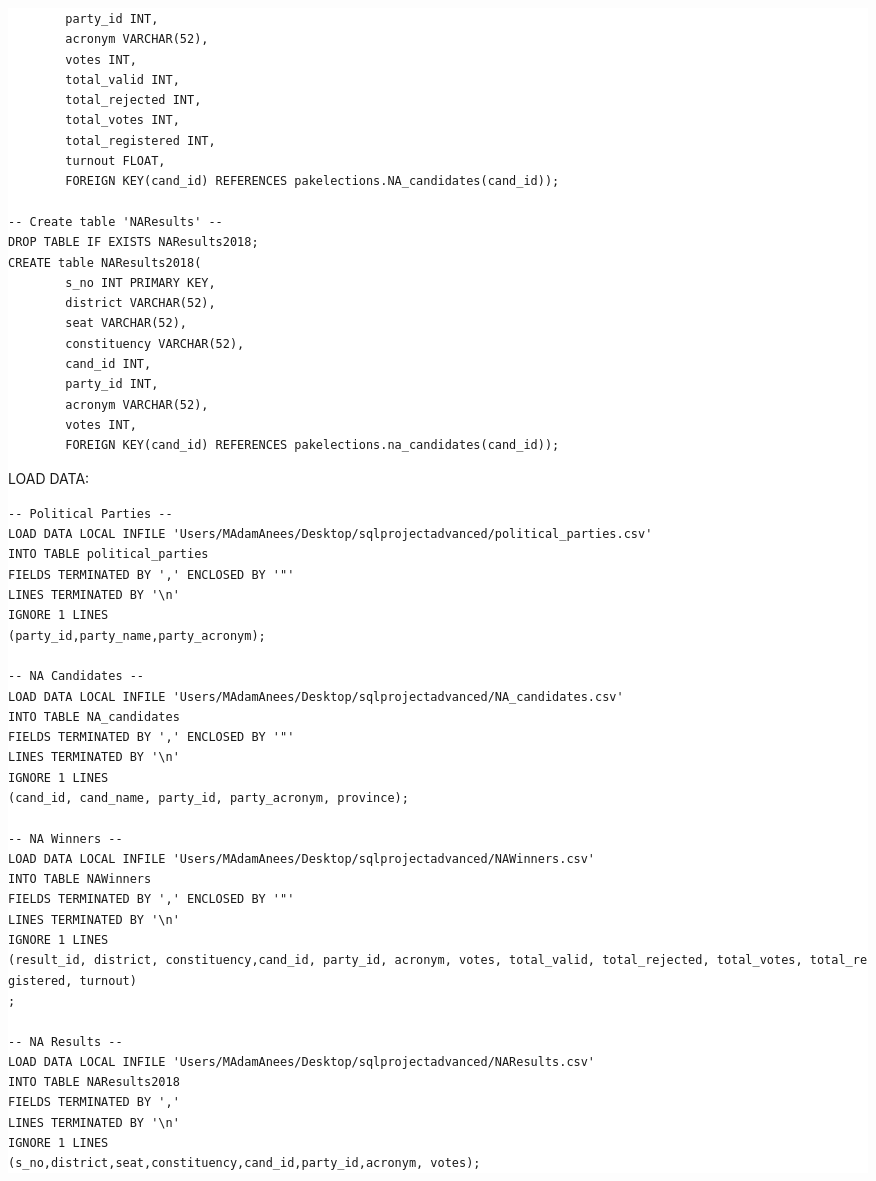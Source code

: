 ~~~~
        party_id INT,
        acronym VARCHAR(52),
        votes INT,
        total_valid INT,
        total_rejected INT,
        total_votes INT,
        total_registered INT,
        turnout FLOAT,
        FOREIGN KEY(cand_id) REFERENCES pakelections.NA_candidates(cand_id));

-- Create table 'NAResults' --
DROP TABLE IF EXISTS NAResults2018;
CREATE table NAResults2018(
		s_no INT PRIMARY KEY,
        district VARCHAR(52),
        seat VARCHAR(52),
        constituency VARCHAR(52),
        cand_id INT,
        party_id INT,
        acronym VARCHAR(52),
        votes INT,
        FOREIGN KEY(cand_id) REFERENCES pakelections.na_candidates(cand_id));
~~~~
LOAD DATA:
~~~~
-- Political Parties --
LOAD DATA LOCAL INFILE 'Users/MAdamAnees/Desktop/sqlprojectadvanced/political_parties.csv' 
INTO TABLE political_parties
FIELDS TERMINATED BY ',' ENCLOSED BY '"'
LINES TERMINATED BY '\n' 
IGNORE 1 LINES 
(party_id,party_name,party_acronym);

-- NA Candidates -- 
LOAD DATA LOCAL INFILE 'Users/MAdamAnees/Desktop/sqlprojectadvanced/NA_candidates.csv'
INTO TABLE NA_candidates
FIELDS TERMINATED BY ',' ENCLOSED BY '"'
LINES TERMINATED BY '\n'
IGNORE 1 LINES
(cand_id, cand_name, party_id, party_acronym, province);

-- NA Winners -- 
LOAD DATA LOCAL INFILE 'Users/MAdamAnees/Desktop/sqlprojectadvanced/NAWinners.csv' 
INTO TABLE NAWinners
FIELDS TERMINATED BY ',' ENCLOSED BY '"'
LINES TERMINATED BY '\n' 
IGNORE 1 LINES 
(result_id, district, constituency,cand_id, party_id, acronym, votes, total_valid, total_rejected, total_votes, total_registered, turnout)
;

-- NA Results -- 
LOAD DATA LOCAL INFILE 'Users/MAdamAnees/Desktop/sqlprojectadvanced/NAResults.csv' 
INTO TABLE NAResults2018
FIELDS TERMINATED BY ','
LINES TERMINATED BY '\n'
IGNORE 1 LINES
(s_no,district,seat,constituency,cand_id,party_id,acronym, votes);

~~~~
